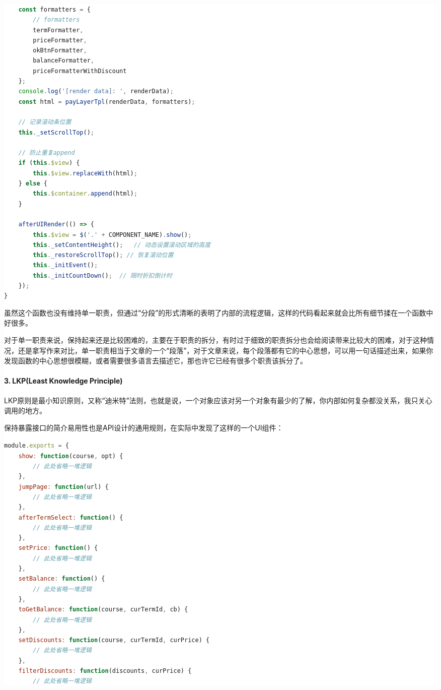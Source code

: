 ```javascript
    const formatters = {
        // formatters
        termFormatter,
        priceFormatter,
        okBtnFormatter,
        balanceFormatter,
        priceFormatterWithDiscount
    };
    console.log('[render data]: ', renderData);
    const html = payLayerTpl(renderData, formatters);

    // 记录滚动条位置
    this._setScrollTop();

    // 防止重复append
    if (this.$view) {
        this.$view.replaceWith(html);
    } else {
        this.$container.append(html);
    }

    afterUIRender(() => {
        this.$view = $('.' + COMPONENT_NAME).show();        
        this._setContentHeight();   // 动态设置滚动区域的高度
        this._restoreScrollTop(); // 恢复滚动位置
        this._initEvent();   
        this._initCountDown();  // 限时折扣倒计时         
    });
}
```

虽然这个函数也没有维持单一职责，但通过“分段”的形式清晰的表明了内部的流程逻辑，这样的代码看起来就会比所有细节揉在一个函数中好很多。

对于单一职责来说，保持起来还是比较困难的，主要在于职责的拆分，有时过于细致的职责拆分也会给阅读带来比较大的困难，对于这种情况，还是拿写作来对比，单一职责相当于文章的一个“段落”，对于文章来说，每个段落都有它的中心思想，可以用一句话描述出来，如果你发现函数的中心思想很模糊，或者需要很多语言去描述它，那也许它已经有很多个职责该拆分了。

#### **3. LKP(Least Knowledge Principle)**
LKP原则是最小知识原则，又称“迪米特”法则，也就是说，一个对象应该对另一个对象有最少的了解，你内部如何复杂都没关系，我只关心调用的地方。

保持暴露接口的简介易用性也是API设计的通用规则，在实际中发现了这样的一个UI组件：
```javascript
module.exports = {
    show: function(course, opt) {
        // 此处省略一堆逻辑
    },
    jumpPage: function(url) {
        // 此处省略一堆逻辑
    },
    afterTermSelect: function() {
        // 此处省略一堆逻辑
    },
    setPrice: function() {
        // 此处省略一堆逻辑
    },
    setBalance: function() {
        // 此处省略一堆逻辑
    },
    toGetBalance: function(course, curTermId, cb) {
        // 此处省略一堆逻辑
    },
    setDiscounts: function(course, curTermId, curPrice) {
        // 此处省略一堆逻辑
    },
    filterDiscounts: function(discounts, curPrice) {
        // 此处省略一堆逻辑
```